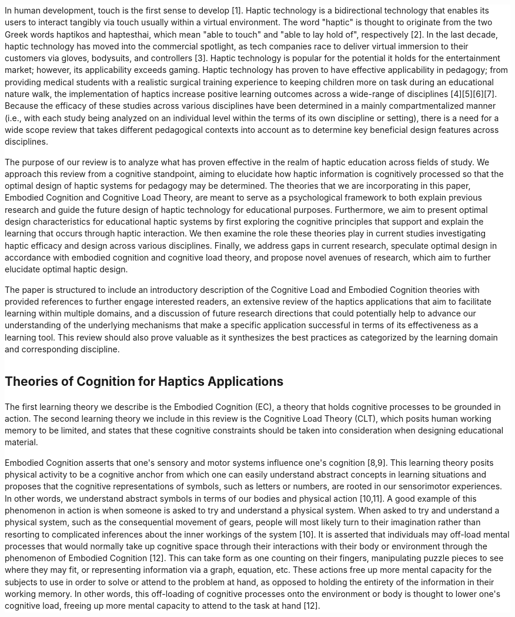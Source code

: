 In human development, touch is the first sense to develop [1]. Haptic technology is a bidirectional technology that enables its users to interact tangibly via touch usually within a virtual environment. The word "haptic" is thought to originate from the two Greek words haptikos and haptesthai, which mean "able to touch" and "able to lay hold of", respectively [2]. In the last decade, haptic technology has moved into the commercial spotlight, as tech companies race to deliver virtual immersion to their customers via gloves, bodysuits, and controllers [3]. Haptic technology is popular for the potential it holds for the entertainment market; however, its applicability exceeds gaming. Haptic technology has proven to have effective applicability in pedagogy; from providing medical students with a realistic surgical training experience to keeping children more on task during an educational nature walk, the implementation of haptics increase positive learning outcomes across a wide-range of disciplines [4][5][6][7]. Because the efficacy of these studies across various disciplines have been determined in a mainly compartmentalized manner (i.e., with each study being analyzed on an individual level within the terms of its own discipline or setting), there is a need for a wide scope review that takes different pedagogical contexts into account as to determine key beneficial design features across disciplines.

The purpose of our review is to analyze what has proven effective in the realm of haptic education across fields of study. We approach this review from a cognitive standpoint, aiming to elucidate how haptic information is cognitively processed so that the optimal design of haptic systems for pedagogy may be determined. The theories that we are incorporating in this paper, Embodied Cognition and Cognitive Load Theory, are meant to serve as a psychological framework to both explain previous research and guide the future design of haptic technology for educational purposes. Furthermore, we aim to present optimal design characteristics for educational haptic systems by first exploring the cognitive principles that support and explain the learning that occurs through haptic interaction. We then examine the role these theories play in current studies investigating haptic efficacy and design across various disciplines. Finally, we address gaps in current research, speculate optimal design in accordance with embodied cognition and cognitive load theory, and propose novel avenues of research, which aim to further elucidate optimal haptic design.

The paper is structured to include an introductory description of the Cognitive Load and Embodied Cognition theories with provided references to further engage interested readers, an extensive review of the haptics applications that aim to facilitate learning within multiple domains, and a discussion of future research directions that could potentially help to advance our understanding of the underlying mechanisms that make a specific application successful in terms of its effectiveness as a learning tool. This review should also prove valuable as it synthesizes the best practices as categorized by the learning domain and corresponding discipline.


## Theories of Cognition for Haptics Applications

The first learning theory we describe is the Embodied Cognition (EC), a theory that holds cognitive processes to be grounded in action. The second learning theory we include in this review is the Cognitive Load Theory (CLT), which posits human working memory to be limited, and states that these cognitive constraints should be taken into consideration when designing educational material.

Embodied Cognition asserts that one's sensory and motor systems influence one's cognition [8,9]. This learning theory posits physical activity to be a cognitive anchor from which one can easily understand abstract concepts in learning situations and proposes that the cognitive representations of symbols, such as letters or numbers, are rooted in our sensorimotor experiences. In other words, we understand abstract symbols in terms of our bodies and physical action [10,11]. A good example of this phenomenon in action is when someone is asked to try and understand a physical system. When asked to try and understand a physical system, such as the consequential movement of gears, people will most likely turn to their imagination rather than resorting to complicated inferences about the inner workings of the system [10]. It is asserted that individuals may off-load mental processes that would normally take up cognitive space through their interactions with their body or environment through the phenomenon of Embodied Cognition [12]. This can take form as one counting on their fingers, manipulating puzzle pieces to see where they may fit, or representing information via a graph, equation, etc. These actions free up more mental capacity for the subjects to use in order to solve or attend to the problem at hand, as opposed to holding the entirety of the information in their working memory. In other words, this off-loading of cognitive processes onto the environment or body is thought to lower one's cognitive load, freeing up more mental capacity to attend to the task at hand [12].
